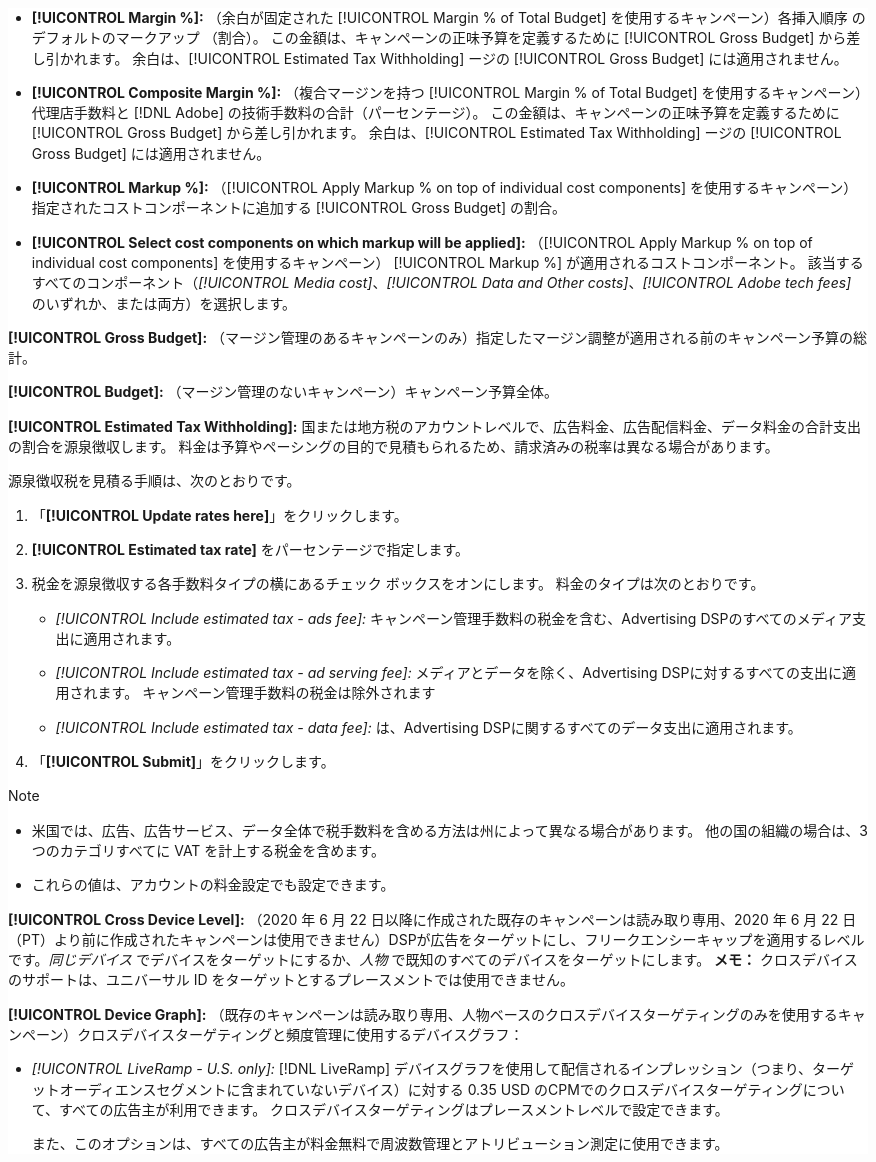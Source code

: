 * **[!UICONTROL Margin %]:** （余白が固定された [!UICONTROL Margin % of Total Budget] を使用するキャンペーン）各挿入順序  のデフォルトのマークアップ （割合）。 この金額は、キャンペーンの正味予算を定義するために [!UICONTROL Gross Budget] から差し引かれます。 余白は、[!UICONTROL Estimated Tax Withholding] ージの [!UICONTROL Gross Budget] には適用されません。

* **[!UICONTROL Composite Margin %]:** （複合マージンを持つ [!UICONTROL Margin % of Total Budget] を使用するキャンペーン）代理店手数料と [!DNL Adobe] の技術手数料の合計（パーセンテージ）。 この金額は、キャンペーンの正味予算を定義するために [!UICONTROL Gross Budget] から差し引かれます。 余白は、[!UICONTROL Estimated Tax Withholding] ージの [!UICONTROL Gross Budget] には適用されません。

* **[!UICONTROL Markup %]:** （[!UICONTROL Apply Markup % on top of individual cost components] を使用するキャンペーン）指定されたコストコンポーネントに追加する [!UICONTROL Gross Budget] の割合。

* **[!UICONTROL Select cost components on which markup will be applied]:** （[!UICONTROL Apply Markup % on top of individual cost components] を使用するキャンペーン） [!UICONTROL Markup %] が適用されるコストコンポーネント。 該当するすべてのコンポーネント（*[!UICONTROL Media cost]*、*[!UICONTROL Data and Other costs]*、*[!UICONTROL Adobe tech fees]* のいずれか、または両方）を選択します。

**[!UICONTROL Gross Budget]:** （マージン管理のあるキャンペーンのみ）指定したマージン調整が適用される前のキャンペーン予算の総計。

**[!UICONTROL Budget]:** （マージン管理のないキャンペーン）キャンペーン予算全体。

**[!UICONTROL Estimated Tax Withholding]:** 国または地方税のアカウントレベルで、広告料金、広告配信料金、データ料金の合計支出の割合を源泉徴収します。 料金は予算やペーシングの目的で見積もられるため、請求済みの税率は異なる場合があります。

源泉徴収税を見積る手順は、次のとおりです。

1. 「**[!UICONTROL Update rates here]**」をクリックします。

1. **[!UICONTROL Estimated tax rate]** をパーセンテージで指定します。

1. 税金を源泉徴収する各手数料タイプの横にあるチェック ボックスをオンにします。 料金のタイプは次のとおりです。

   * *[!UICONTROL Include estimated tax - ads fee]:* キャンペーン管理手数料の税金を含む、Advertising DSPのすべてのメディア支出に適用されます。

   * *[!UICONTROL Include estimated tax - ad serving fee]:* メディアとデータを除く、Advertising DSPに対するすべての支出に適用されます。 キャンペーン管理手数料の税金は除外されます

   * *[!UICONTROL Include estimated tax - data fee]:* は、Advertising DSPに関するすべてのデータ支出に適用されます。

1. 「**[!UICONTROL Submit]**」をクリックします。

>[!NOTE]
>
>* 米国では、広告、広告サービス、データ全体で税手数料を含める方法は州によって異なる場合があります。 他の国の組織の場合は、3 つのカテゴリすべてに VAT を計上する税金を含めます。
>
>* これらの値は、アカウントの料金設定でも設定できます。

**[!UICONTROL Cross Device Level]:** （2020 年 6 月 22 日以降に作成された既存のキャンペーンは読み取り専用、2020 年 6 月 22 日（PT）より前に作成されたキャンペーンは使用できません）DSPが広告をターゲットにし、フリークエンシーキャップを適用するレベルです。*同じデバイス* でデバイスをターゲットにするか、*人物* で既知のすべてのデバイスをターゲットにします。 **メモ：** クロスデバイスのサポートは、ユニバーサル ID をターゲットとするプレースメントでは使用できません。

**[!UICONTROL Device Graph]:** （既存のキャンペーンは読み取り専用、人物ベースのクロスデバイスターゲティングのみを使用するキャンペーン）クロスデバイスターゲティングと頻度管理に使用するデバイスグラフ：

* *[!UICONTROL LiveRamp - U.S. only]:* [!DNL LiveRamp] デバイスグラフを使用して配信されるインプレッション（つまり、ターゲットオーディエンスセグメントに含まれていないデバイス）に対する 0.35 USD のCPMでのクロスデバイスターゲティングについて、すべての広告主が利用できます。 クロスデバイスターゲティングはプレースメントレベルで設定できます。

  また、このオプションは、すべての広告主が料金無料で周波数管理とアトリビューション測定に使用できます。

